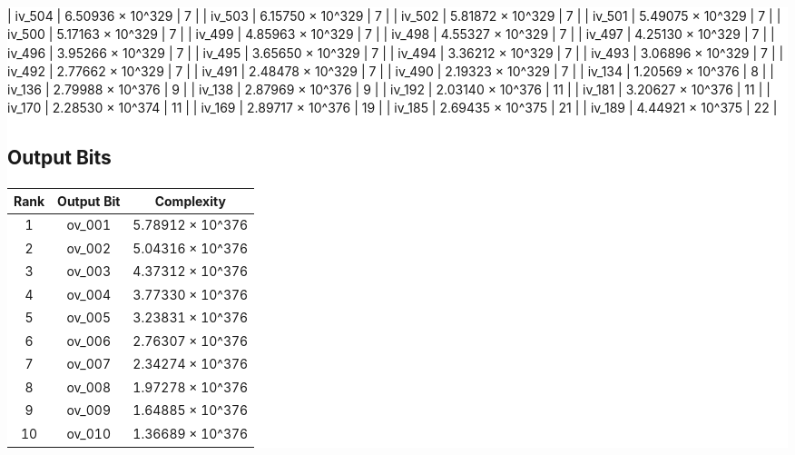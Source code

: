 | iv_504 | 6.50936 × 10^329 | 7 |
| iv_503 | 6.15750 × 10^329 | 7 |
| iv_502 | 5.81872 × 10^329 | 7 |
| iv_501 | 5.49075 × 10^329 | 7 |
| iv_500 | 5.17163 × 10^329 | 7 |
| iv_499 | 4.85963 × 10^329 | 7 |
| iv_498 | 4.55327 × 10^329 | 7 |
| iv_497 | 4.25130 × 10^329 | 7 |
| iv_496 | 3.95266 × 10^329 | 7 |
| iv_495 | 3.65650 × 10^329 | 7 |
| iv_494 | 3.36212 × 10^329 | 7 |
| iv_493 | 3.06896 × 10^329 | 7 |
| iv_492 | 2.77662 × 10^329 | 7 |
| iv_491 | 2.48478 × 10^329 | 7 |
| iv_490 | 2.19323 × 10^329 | 7 |
| iv_134 | 1.20569 × 10^376 | 8 |
| iv_136 | 2.79988 × 10^376 | 9 |
| iv_138 | 2.87969 × 10^376 | 9 |
| iv_192 | 2.03140 × 10^376 | 11 |
| iv_181 | 3.20627 × 10^376 | 11 |
| iv_170 | 2.28530 × 10^374 | 11 |
| iv_169 | 2.89717 × 10^376 | 19 |
| iv_185 | 2.69435 × 10^375 | 21 |
| iv_189 | 4.44921 × 10^375 | 22 |

## Output Bits

| Rank | Output Bit | Complexity |
|:----:|:----------:|:----------:|
| 1 | ov_001 | 5.78912 × 10^376 |
| 2 | ov_002 | 5.04316 × 10^376 |
| 3 | ov_003 | 4.37312 × 10^376 |
| 4 | ov_004 | 3.77330 × 10^376 |
| 5 | ov_005 | 3.23831 × 10^376 |
| 6 | ov_006 | 2.76307 × 10^376 |
| 7 | ov_007 | 2.34274 × 10^376 |
| 8 | ov_008 | 1.97278 × 10^376 |
| 9 | ov_009 | 1.64885 × 10^376 |
| 10 | ov_010 | 1.36689 × 10^376 |